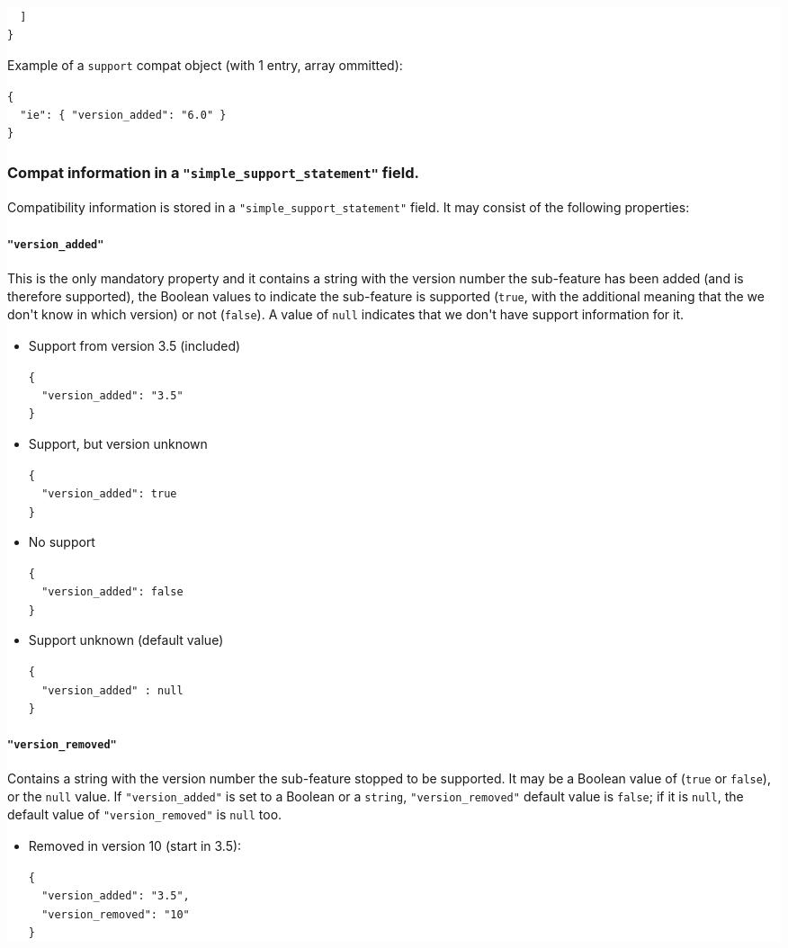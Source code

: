       ]
    }

Example of a `support` compat object (with 1 entry, array ommitted):

    {
      "ie": { "version_added": "6.0" }
    }

### Compat information in a `"simple_support_statement"` field.
Compatibility information is stored in a `"simple_support_statement"` field. It may consist of the
following properties:

#### `"version_added"`
This is the only mandatory property and it contains a string with the version number the sub-feature has
been added (and is therefore supported), the Boolean values to indicate the
sub-feature is supported (`true`, with the additional meaning that the we don't
know in which version) or not (`false`). A value of `null` indicates that we
don't have support information for it.

* Support from version 3.5 (included)

      {
        "version_added": "3.5"
      }

* Support, but version unknown

      {
        "version_added": true
      }

* No support

      {
        "version_added": false
      }

* Support unknown (default value)

      {
        "version_added" : null
      }

#### `"version_removed"`
Contains a string with the version number the sub-feature
stopped to be supported. It may be a Boolean value of (`true` or `false`), or the
`null` value. If `"version_added"` is set to a Boolean or a `string`, `"version_removed"`
default value is `false`; if it is `null`, the default value of `"version_removed"`
is `null` too.

* Removed in version 10 (start in 3.5):

      {
        "version_added": "3.5",
        "version_removed": "10"
      }
